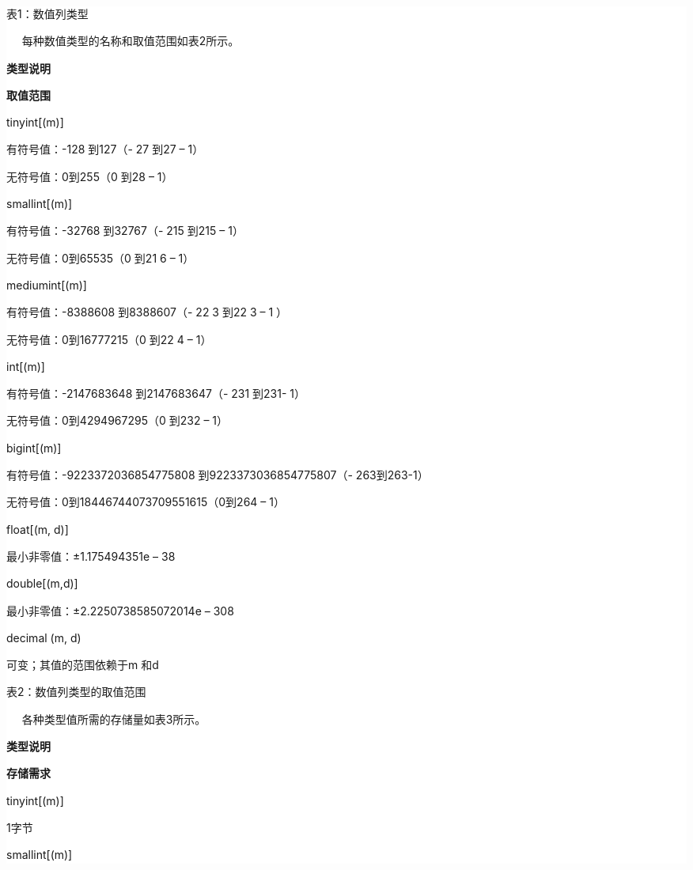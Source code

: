 
表1：数值列类型

      每种数值类型的名称和取值范围如表2所示。

**类型说明**

**取值范围**

 tinyint[(m)]

 有符号值：-128 到127（- 27 到27 – 1）

 无符号值：0到255（0 到28 – 1）

 smallint[(m)]

 有符号值：-32768 到32767（- 215 到215 – 1）

 无符号值：0到65535（0 到21 6 – 1）

 mediumint[(m)]

 有符号值：-8388608 到8388607（- 22 3 到22 3 – 1 ）

 无符号值：0到16777215（0 到22 4 – 1）

 int[(m)]

 有符号值：-2147683648 到2147683647（- 231 到231- 1）

 无符号值：0到4294967295（0 到232 – 1）

 bigint[(m)]

 有符号值：-9223372036854775808 到9223373036854775807（- 263到263-1）

无符号值：0到18446744073709551615（0到264 – 1）

 float[(m, d)]

 最小非零值：±1.175494351e – 38

 double[(m,d)]

 最小非零值：±2.2250738585072014e – 308

 decimal (m, d)

 可变；其值的范围依赖于m 和d


表2：数值列类型的取值范围


      各种类型值所需的存储量如表3所示。


**类型说明**

**存储需求**

 tinyint[(m)]

 1字节

 smallint[(m)]

